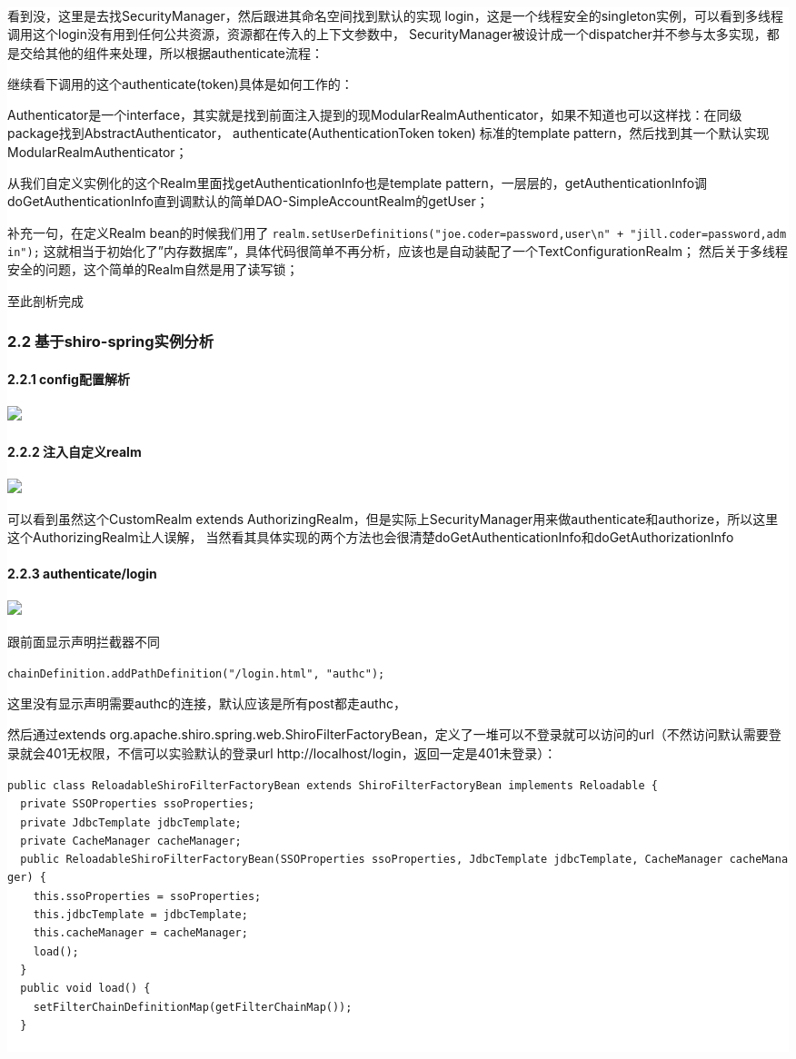 看到没，这里是去找SecurityManager，然后跟进其命名空间找到默认的实现 login，这是一个线程安全的singleton实例，可以看到多线程调用这个login没有用到任何公共资源，资源都在传入的上下文参数中，
SecurityManager被设计成一个dispatcher并不参与太多实现，都是交给其他的组件来处理，所以根据authenticate流程：

继续看下调用的这个authenticate(token)具体是如何工作的：

Authenticator是一个interface，其实就是找到前面注入提到的现ModularRealmAuthenticator，如果不知道也可以这样找：在同级package找到AbstractAuthenticator，
authenticate(AuthenticationToken token) 标准的template pattern，然后找到其一个默认实现ModularRealmAuthenticator；

从我们自定义实例化的这个Realm里面找getAuthenticationInfo也是template pattern，一层层的，getAuthenticationInfo调doGetAuthenticationInfo直到调默认的简单DAO-SimpleAccountRealm的getUser；

补充一句，在定义Realm bean的时候我们用了
```realm.setUserDefinitions("joe.coder=password,user\n" + "jill.coder=password,admin");```
这就相当于初始化了”内存数据库”，具体代码很简单不再分析，应该也是自动装配了一个TextConfigurationRealm；
然后关于多线程安全的问题，这个简单的Realm自然是用了读写锁；

至此剖析完成

### 2.2 基于shiro-spring实例分析

#### 2.2.1 config配置解析

![](/docs/docs_image/software/buildingblock/shiro03_p1.png)

#### 2.2.2 注入自定义realm

![](/docs/docs_image/software/buildingblock/shiro03_p2.png)

可以看到虽然这个CustomRealm extends AuthorizingRealm，但是实际上SecurityManager用来做authenticate和authorize，所以这里这个AuthorizingRealm让人误解，
当然看其具体实现的两个方法也会很清楚doGetAuthenticationInfo和doGetAuthorizationInfo


#### 2.2.3 authenticate/login 

![](/docs/docs_image/software/buildingblock/shiro03_p3.png)

跟前面显示声明拦截器不同
```
chainDefinition.addPathDefinition("/login.html", "authc");
```
这里没有显示声明需要authc的连接，默认应该是所有post都走authc，

然后通过extends org.apache.shiro.spring.web.ShiroFilterFactoryBean，定义了一堆可以不登录就可以访问的url（不然访问默认需要登录就会401无权限，不信可以实验默认的登录url http://localhost/login，返回一定是401未登录）：
```
public class ReloadableShiroFilterFactoryBean extends ShiroFilterFactoryBean implements Reloadable {
  private SSOProperties ssoProperties;
  private JdbcTemplate jdbcTemplate;
  private CacheManager cacheManager;
  public ReloadableShiroFilterFactoryBean(SSOProperties ssoProperties, JdbcTemplate jdbcTemplate, CacheManager cacheManager) {
    this.ssoProperties = ssoProperties;
    this.jdbcTemplate = jdbcTemplate;
    this.cacheManager = cacheManager;
    load();
  }
  public void load() {
    setFilterChainDefinitionMap(getFilterChainMap());
  }
  